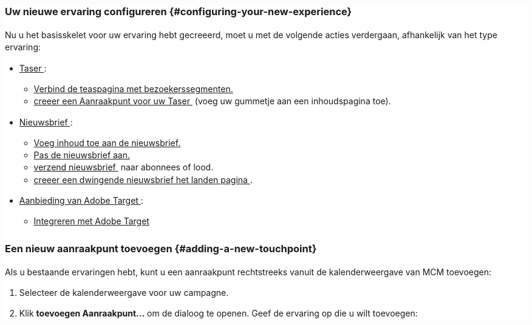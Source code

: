 ### Uw nieuwe ervaring configureren {#configuring-your-new-experience}

Nu u het basisskelet voor uw ervaring hebt gecreeerd, moet u met de volgende acties verdergaan, afhankelijk van het type ervaring:

* [&#x200B; Taser &#x200B;](/help/sites-classic-ui-authoring/classic-personalization-campaigns.md#teasers):

   * [Verbind de teaspagina met bezoekerssegmenten.](/help/sites-classic-ui-authoring/classic-personalization-campaigns.md#applyingasegmenttoyourteaser)
   * [&#x200B; creeer een Aanraakpunt voor uw Taser &#x200B;](/help/sites-classic-ui-authoring/classic-personalization-campaigns.md#creatingatouchpointforyourteaser) (voeg uw gummetje aan een inhoudspagina toe).

* [&#x200B; Nieuwsbrief &#x200B;](/help/sites-classic-ui-authoring/classic-personalization-campaigns.md#newsletters):

   * [Voeg inhoud toe aan de nieuwsbrief.](/help/sites-classic-ui-authoring/classic-personalization-campaigns.md#addingcontenttonewsletters)
   * [Pas de nieuwsbrief aan.](/help/sites-classic-ui-authoring/classic-personalization-campaigns.md#personalizingnewsletters)
   * [&#x200B; verzend nieuwsbrief &#x200B;](/help/sites-classic-ui-authoring/classic-personalization-campaigns.md#sendingnewsletters) naar abonnees of lood.
   * [&#x200B; creeer een dwingende nieuwsbrief het landen pagina &#x200B;](/help/sites-classic-ui-authoring/classic-personalization-campaigns.md#settingupanewsletterlandingpage).

* [&#x200B; Aanbieding van Adobe Target &#x200B;](/help/sites-classic-ui-authoring/classic-personalization-campaigns.md#testtargetoffers):

   * [Integreren met Adobe Target](/help/sites-administering/target.md)

### Een nieuw aanraakpunt toevoegen {#adding-a-new-touchpoint}

Als u bestaande ervaringen hebt, kunt u een aanraakpunt rechtstreeks vanuit de kalenderweergave van MCM toevoegen:

1. Selecteer de kalenderweergave voor uw campagne.

1. Klik **toevoegen Aanraakpunt...** om de dialoog te openen. Geef de ervaring op die u wilt toevoegen:
